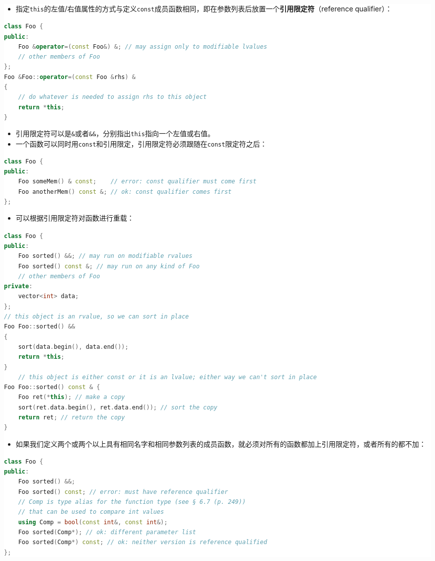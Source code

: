 - 指定`this`的左值/右值属性的方式与定义`const`成员函数相同，即在参数列表后放置一个**引用限定符**（reference qualifier）：
```c++
class Foo {
public:
    Foo &operator=(const Foo&) &; // may assign only to modifiable lvalues
    // other members of Foo
};
Foo &Foo::operator=(const Foo &rhs) &
{
    // do whatever is needed to assign rhs to this object
    return *this;
}
```

- 引用限定符可以是`&`或者`&&`，分别指出`this`指向一个左值或右值。
- 一个函数可以同时用`const`和引用限定，引用限定符必须跟随在`const`限定符之后：
```c++
class Foo {
public:
    Foo someMem() & const;    // error: const qualifier must come first
    Foo anotherMem() const &; // ok: const qualifier comes first
};
```

- 可以根据引用限定符对函数进行重载：
```c++
class Foo {
public:
    Foo sorted() &&; // may run on modifiable rvalues
    Foo sorted() const &; // may run on any kind of Foo
    // other members of Foo
private:
    vector<int> data;
};
// this object is an rvalue, so we can sort in place
Foo Foo::sorted() &&
{
    sort(data.begin(), data.end());
    return *this;
}
    // this object is either const or it is an lvalue; either way we can't sort in place
Foo Foo::sorted() const & {
    Foo ret(*this); // make a copy
    sort(ret.data.begin(), ret.data.end()); // sort the copy
    return ret; // return the copy
}
```

- 如果我们定义两个或两个以上具有相同名字和相同参数列表的成员函数，就必须对所有的函数都加上引用限定符，或者所有的都不加：
```c++
class Foo {
public:
    Foo sorted() &&;
    Foo sorted() const; // error: must have reference qualifier
    // Comp is type alias for the function type (see § 6.7 (p. 249))
    // that can be used to compare int values
    using Comp = bool(const int&, const int&);
    Foo sorted(Comp*); // ok: different parameter list
    Foo sorted(Comp*) const; // ok: neither version is reference qualified
};
```


